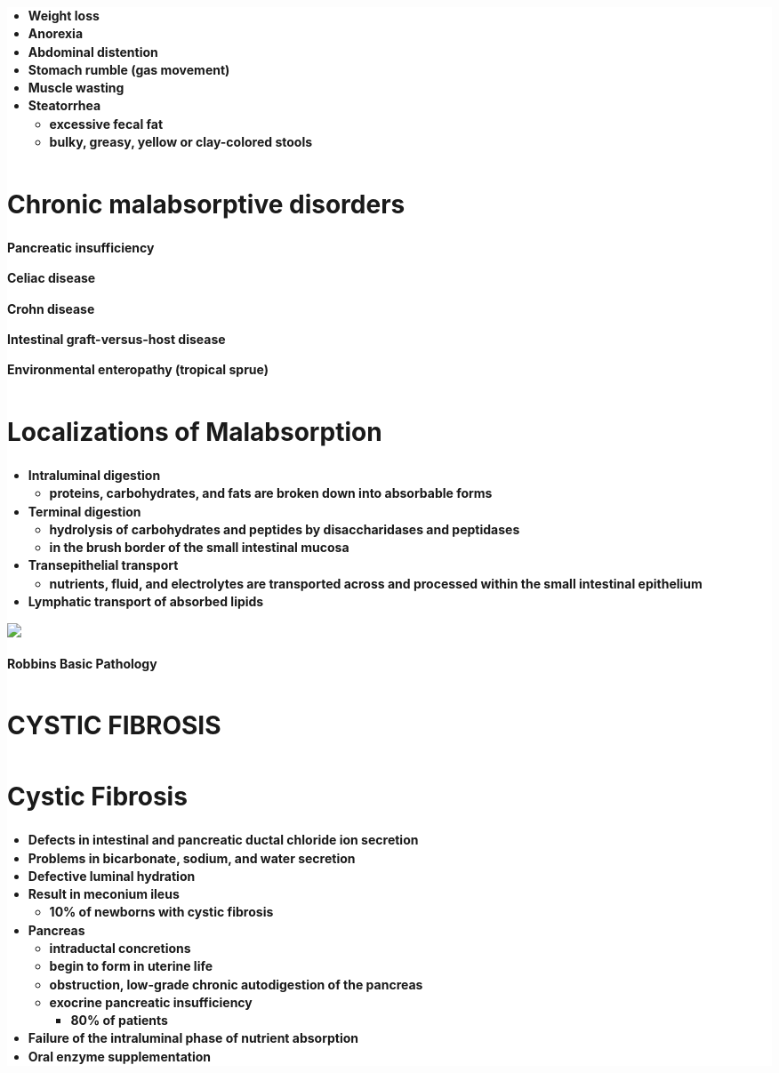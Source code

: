 - **Weight loss**
- **Anorexia**
- **Abdominal distention**
- **Stomach rumble (gas movement)**
- **Muscle wasting**
- **Steatorrhea**
  - **excessive fecal fat**
  - **bulky, greasy, yellow or clay-colored stools**

# Chronic malabsorptive disorders

**Pancreatic insufficiency**

**Celiac disease**

**Crohn disease**

**Intestinal graft-versus-host disease**

**Environmental enteropathy (tropical sprue)**

# Localizations of Malabsorption

- **Intraluminal digestion**
  - **proteins, carbohydrates, and fats are broken down into absorbable
    forms**
- **Terminal digestion**
  - **hydrolysis of carbohydrates and peptides by disaccharidases and
    peptidases**
  - **in the brush border of the small intestinal mucosa**
- **Transepithelial transport**
  - **nutrients, fluid, and electrolytes are transported across and
    processed within the small intestinal epithelium**
- **Lymphatic transport of absorbed lipids**

![](img%5CMalabsorption1.png)

**Robbins Basic Pathology**

# CYSTIC FIBROSIS

# Cystic Fibrosis

- **Defects in intestinal and pancreatic ductal chloride ion secretion**
- **Problems in bicarbonate, sodium, and water secretion**
- **Defective luminal hydration**
- **Result in meconium ileus**
  - **10% of newborns with cystic fibrosis**
- **Pancreas**
  - **intraductal concretions**
  - **begin to form in uterine life**
  - **obstruction, low-grade chronic autodigestion of the pancreas**
  - **exocrine pancreatic insufficiency**
    - **80% of patients**
- **Failure of the intraluminal phase of nutrient absorption**
- **Oral enzyme supplementation**
